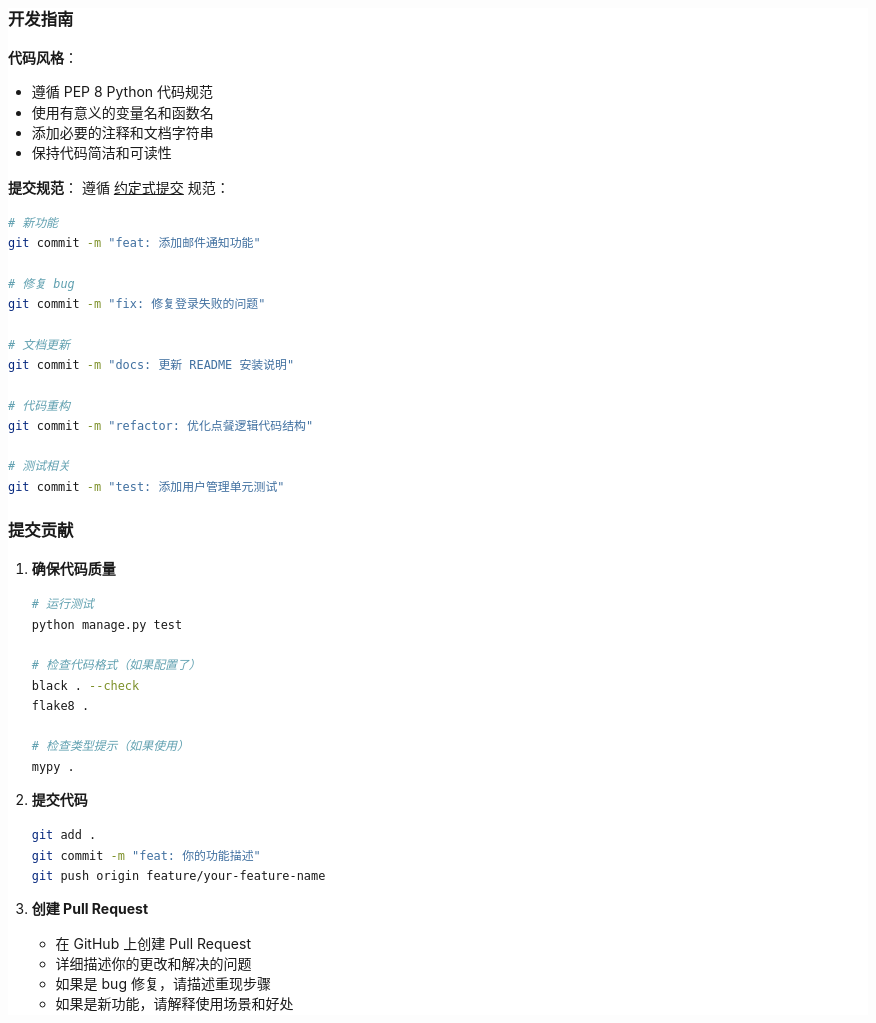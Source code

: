 ### 开发指南

**代码风格**：
- 遵循 PEP 8 Python 代码规范
- 使用有意义的变量名和函数名
- 添加必要的注释和文档字符串
- 保持代码简洁和可读性

**提交规范**：
遵循 [约定式提交](https://www.conventionalcommits.org/zh-hans/) 规范：

```bash
# 新功能
git commit -m "feat: 添加邮件通知功能"

# 修复 bug
git commit -m "fix: 修复登录失败的问题"

# 文档更新
git commit -m "docs: 更新 README 安装说明"

# 代码重构
git commit -m "refactor: 优化点餐逻辑代码结构"

# 测试相关
git commit -m "test: 添加用户管理单元测试"
```

### 提交贡献

1. **确保代码质量**
   ```bash
   # 运行测试
   python manage.py test
   
   # 检查代码格式（如果配置了）
   black . --check
   flake8 .
   
   # 检查类型提示（如果使用）
   mypy .
   ```

2. **提交代码**
   ```bash
   git add .
   git commit -m "feat: 你的功能描述"
   git push origin feature/your-feature-name
   ```

3. **创建 Pull Request**
   - 在 GitHub 上创建 Pull Request
   - 详细描述你的更改和解决的问题
   - 如果是 bug 修复，请描述重现步骤
   - 如果是新功能，请解释使用场景和好处
